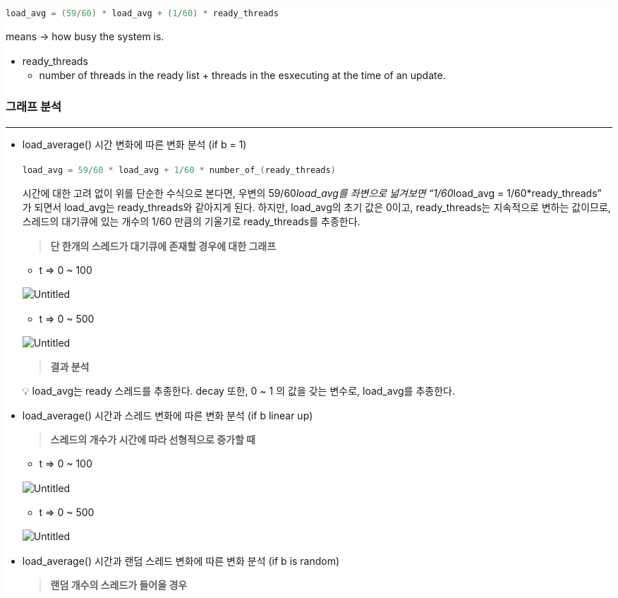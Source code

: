 ```c
load_avg = (59/60) * load_avg + (1/60) * ready_threads
```

means → how busy the system is.

- ready_threads
    - number of threads in the ready list + threads in the esxecuting at the time of an update.

### 그래프 분석

---

- load_average() 시간 변화에 따른 변화 분석 (if b = 1)
    
    
    ```c
    load_avg = 59/60 * load_avg + 1/60 * number_of_(ready_threads)
    ```
    
     시간에 대한 고려 없이 위를 단순한 수식으로 본다면, 우변의 59/60*load_avg를 좌변으로 넒겨보면 “1/60*load_avg = 1/60*ready_threads” 가 되면서 load_avg는 ready_threads와 같아지게 된다. 하지만, load_avg의 초기 값은 0이고, ready_threads는 지속적으로 변하는 값이므로, 스레드의 대기큐에 있는 개수의 1/60 만큼의 기울기로 ready_threads를 추종한다. 
    
    > **단 한개의 스레드가 대기큐에 존재할 경우에 대한 그래프**
    > 
    - t ⇒ 0 ~ 100
    
    ![Untitled](https://prod-files-secure.s3.us-west-2.amazonaws.com/2a63785a-b307-48b5-b1cc-bf90640f2229/64e3b3b3-972f-4497-bc58-f8af11b9ce10/Untitled.png)
    
    - t ⇒ 0 ~ 500
    
    ![Untitled](https://prod-files-secure.s3.us-west-2.amazonaws.com/2a63785a-b307-48b5-b1cc-bf90640f2229/cbbd8dc2-0fa7-4f71-b864-3de767cf18f2/Untitled.png)
    
    > **결과 분석**
    > 
    
    <aside>
    💡 load_avg는 ready 스레드를 추종한다. decay 또한, 0 ~ 1 의 값을 갖는 변수로, load_avg를 추종한다.
    
    </aside>
    
- load_average() 시간과 스레드 변화에 따른 변화 분석 (if b linear up)
    
    > **스레드의 개수가 시간에 따라 선형적으로 증가할 때**
    > 
    - t ⇒ 0 ~ 100
    
    ![Untitled](https://prod-files-secure.s3.us-west-2.amazonaws.com/2a63785a-b307-48b5-b1cc-bf90640f2229/9b6f70df-5eb4-4155-9668-ec440f0fa7ca/Untitled.png)
    
    - t ⇒ 0 ~ 500
    
    ![Untitled](https://prod-files-secure.s3.us-west-2.amazonaws.com/2a63785a-b307-48b5-b1cc-bf90640f2229/8f50addc-01c2-4cfd-a67f-f0ff884b10c7/Untitled.png)
    
- load_average() 시간과 랜덤 스레드 변화에 따른 변화 분석 (if b is random)
    
    > **랜덤 개수의 스레드가 들어올 경우**
    > 
    